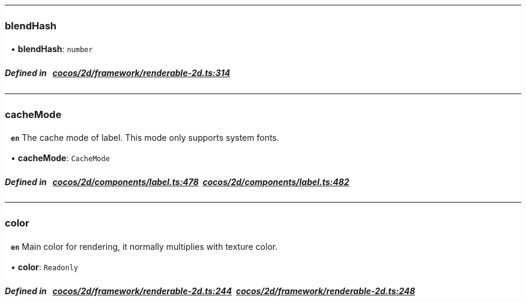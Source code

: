 
___


### blendHash
<div style="margin-left: 10px;">




•  **blendHash**:
 ``number`` 
</div>

##### Defined in &nbsp;   [cocos/2d/framework/renderable-2d.ts:314](https://github.com/cocos-creator/engine/blob/c7bf6b8a9/cocos/2d/framework/renderable-2d.ts#L314)&nbsp;


___


### cacheMode
<div style="margin-left: 10px;">



**`en`** 
The cache mode of label. This mode only supports system fonts.





•  **cacheMode**:
 ``CacheMode`` 
</div>

##### Defined in &nbsp;   [cocos/2d/components/label.ts:478](https://github.com/cocos-creator/engine/blob/c7bf6b8a9/cocos/2d/components/label.ts#L478)&nbsp;   [cocos/2d/components/label.ts:482](https://github.com/cocos-creator/engine/blob/c7bf6b8a9/cocos/2d/components/label.ts#L482)&nbsp;


___


### color
<div style="margin-left: 10px;">



**`en`** Main color for rendering, it normally multiplies with texture color.




•  **color**:
 ``Readonly`` 
</div>

##### Defined in &nbsp;   [cocos/2d/framework/renderable-2d.ts:244](https://github.com/cocos-creator/engine/blob/c7bf6b8a9/cocos/2d/framework/renderable-2d.ts#L244)&nbsp;   [cocos/2d/framework/renderable-2d.ts:248](https://github.com/cocos-creator/engine/blob/c7bf6b8a9/cocos/2d/framework/renderable-2d.ts#L248)&nbsp;
